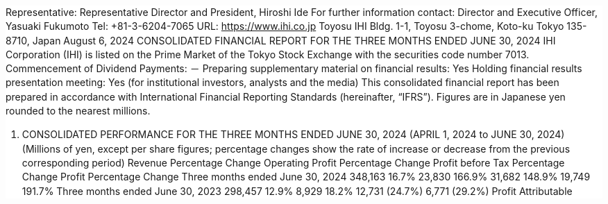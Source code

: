 Representative:
Representative Director and President, Hiroshi Ide
For further information contact:
Director and Executive Officer, Yasuaki Fukumoto
Tel: +81-3-6204-7065
URL: https://www.ihi.co.jp
Toyosu IHI Bldg.
1-1, Toyosu 3-chome, Koto-ku
Tokyo 135-8710, Japan
August 6, 2024
CONSOLIDATED FINANCIAL REPORT
FOR THE THREE MONTHS ENDED JUNE 30, 2024
<IFRS>
IHI Corporation (IHI) is listed on the Prime Market of the Tokyo Stock Exchange with the securities code number 
7013.
Commencement of Dividend Payments:  －
Preparing supplementary material on financial results:  Yes
Holding financial results presentation meeting:  Yes (for institutional investors, analysts and the media)
This consolidated financial report has been prepared in accordance with International Financial Reporting Standards 
(hereinafter, “IFRS”).
Figures are in Japanese yen rounded to the nearest millions.
1. CONSOLIDATED PERFORMANCE FOR THE THREE MONTHS ENDED JUNE 30, 
2024 (APRIL 1, 2024 to JUNE 30, 2024)
(Millions of yen, except per share figures; percentage changes show the rate of increase or decrease from the previous corresponding period)
Revenue
Percentage
Change
Operating
Profit
Percentage
Change
Profit before
Tax
Percentage
Change
Profit
Percentage
Change
Three months
ended June 30, 2024
348,163
16.7%
23,830
166.9%
31,682
148.9%
19,749
191.7%
Three months
ended June 30, 2023
298,457
12.9%
8,929
18.2%
12,731
(24.7%)
6,771
(29.2%)
Profit
Attributable